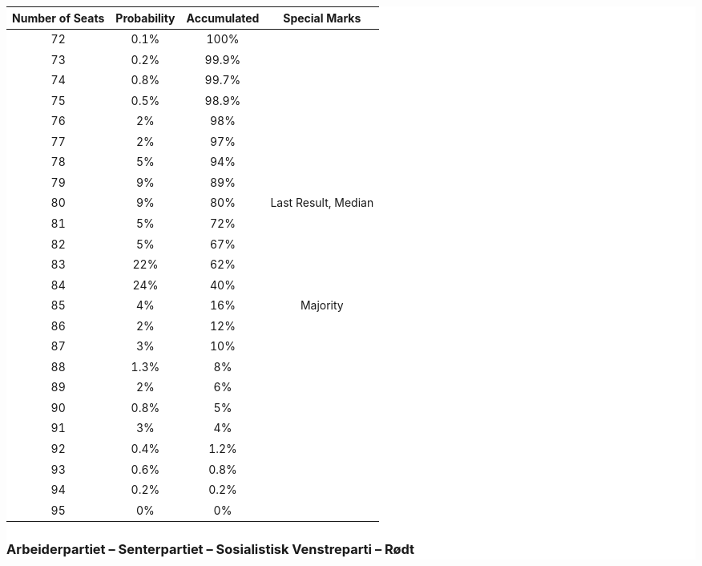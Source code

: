 | Number of Seats | Probability | Accumulated | Special Marks |
|:---------------:|:-----------:|:-----------:|:-------------:|
| 72 | 0.1% | 100% |  |
| 73 | 0.2% | 99.9% |  |
| 74 | 0.8% | 99.7% |  |
| 75 | 0.5% | 98.9% |  |
| 76 | 2% | 98% |  |
| 77 | 2% | 97% |  |
| 78 | 5% | 94% |  |
| 79 | 9% | 89% |  |
| 80 | 9% | 80% | Last Result, Median |
| 81 | 5% | 72% |  |
| 82 | 5% | 67% |  |
| 83 | 22% | 62% |  |
| 84 | 24% | 40% |  |
| 85 | 4% | 16% | Majority |
| 86 | 2% | 12% |  |
| 87 | 3% | 10% |  |
| 88 | 1.3% | 8% |  |
| 89 | 2% | 6% |  |
| 90 | 0.8% | 5% |  |
| 91 | 3% | 4% |  |
| 92 | 0.4% | 1.2% |  |
| 93 | 0.6% | 0.8% |  |
| 94 | 0.2% | 0.2% |  |
| 95 | 0% | 0% |  |

### Arbeiderpartiet – Senterpartiet – Sosialistisk Venstreparti – Rødt
